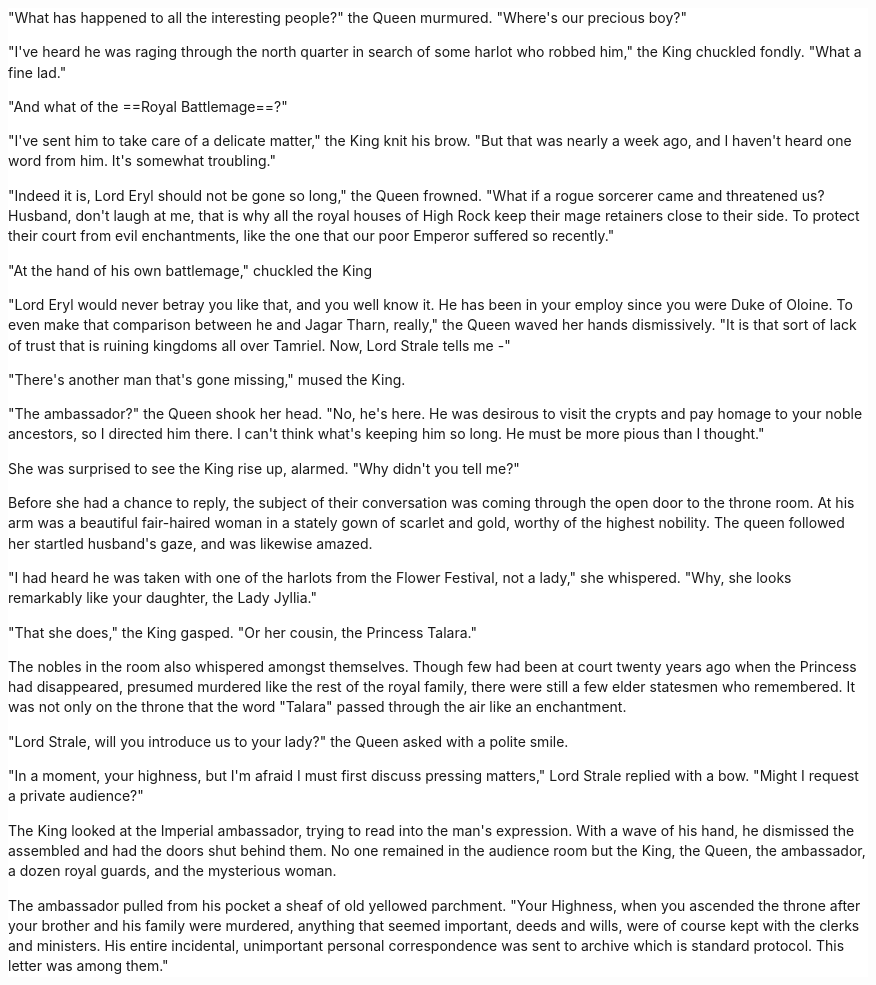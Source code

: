 "What has happened to all the interesting people?" the Queen murmured. "Where's our precious boy?"

"I've heard he was raging through the north quarter in search of some harlot who robbed him," the King chuckled fondly. "What a fine lad."

"And what of the ==Royal Battlemage==?"

"I've sent him to take care of a delicate matter," the King knit his brow. "But that was nearly a week ago, and I haven't heard one word from him. It's somewhat troubling."

"Indeed it is, Lord Eryl should not be gone so long," the Queen frowned. "What if a rogue sorcerer came and threatened us? Husband, don't laugh at me, that is why all the royal houses of High Rock keep their mage retainers close to their side. To protect their court from evil enchantments, like the one that our poor Emperor suffered so recently."

"At the hand of his own battlemage," chuckled the King

"Lord Eryl would never betray you like that, and you well know it. He has been in your employ since you were Duke of Oloine. To even make that comparison between he and Jagar Tharn, really," the Queen waved her hands dismissively. "It is that sort of lack of trust that is ruining kingdoms all over Tamriel. Now, Lord Strale tells me -"

"There's another man that's gone missing," mused the King.

"The ambassador?" the Queen shook her head. "No, he's here. He was desirous to visit the crypts and pay homage to your noble ancestors, so I directed him there. I can't think what's keeping him so long. He must be more pious than I thought."

She was surprised to see the King rise up, alarmed. "Why didn't you tell me?"

Before she had a chance to reply, the subject of their conversation was coming through the open door to the throne room. At his arm was a beautiful fair-haired woman in a stately gown of scarlet and gold, worthy of the highest nobility. The queen followed her startled husband's gaze, and was likewise amazed.

"I had heard he was taken with one of the harlots from the Flower Festival, not a lady," she whispered. "Why, she looks remarkably like your daughter, the Lady Jyllia."

"That she does," the King gasped. "Or her cousin, the Princess Talara."

The nobles in the room also whispered amongst themselves. Though few had been at court twenty years ago when the Princess had disappeared, presumed murdered like the rest of the royal family, there were still a few elder statesmen who remembered. It was not only on the throne that the word "Talara" passed through the air like an enchantment.

"Lord Strale, will you introduce us to your lady?" the Queen asked with a polite smile.

"In a moment, your highness, but I'm afraid I must first discuss pressing matters," Lord Strale replied with a bow. "Might I request a private audience?"

The King looked at the Imperial ambassador, trying to read into the man's expression. With a wave of his hand, he dismissed the assembled and had the doors shut behind them. No one remained in the audience room but the King, the Queen, the ambassador, a dozen royal guards, and the mysterious woman.

The ambassador pulled from his pocket a sheaf of old yellowed parchment. "Your Highness, when you ascended the throne after your brother and his family were murdered, anything that seemed important, deeds and wills, were of course kept with the clerks and ministers. His entire incidental, unimportant personal correspondence was sent to archive which is standard protocol. This letter was among them."
